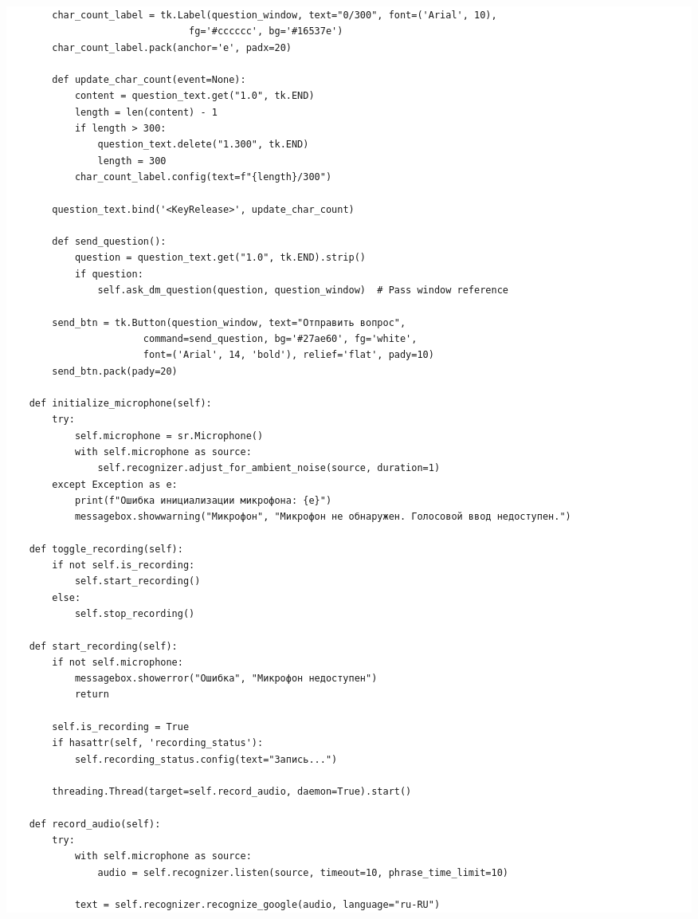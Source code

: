             char_count_label = tk.Label(question_window, text="0/300", font=('Arial', 10), 
                                    fg='#cccccc', bg='#16537e')
            char_count_label.pack(anchor='e', padx=20)
            
            def update_char_count(event=None):
                content = question_text.get("1.0", tk.END)
                length = len(content) - 1
                if length > 300:
                    question_text.delete("1.300", tk.END)
                    length = 300
                char_count_label.config(text=f"{length}/300")
            
            question_text.bind('<KeyRelease>', update_char_count)
            
            def send_question():
                question = question_text.get("1.0", tk.END).strip()
                if question:
                    self.ask_dm_question(question, question_window)  # Pass window reference
                    
            send_btn = tk.Button(question_window, text="Отправить вопрос", 
                            command=send_question, bg='#27ae60', fg='white',
                            font=('Arial', 14, 'bold'), relief='flat', pady=10)
            send_btn.pack(pady=20)
            
        def initialize_microphone(self):
            try:
                self.microphone = sr.Microphone()
                with self.microphone as source:
                    self.recognizer.adjust_for_ambient_noise(source, duration=1)
            except Exception as e:
                print(f"Ошибка инициализации микрофона: {e}")
                messagebox.showwarning("Микрофон", "Микрофон не обнаружен. Голосовой ввод недоступен.")
                
        def toggle_recording(self):
            if not self.is_recording:
                self.start_recording()
            else:
                self.stop_recording()
                
        def start_recording(self):
            if not self.microphone:
                messagebox.showerror("Ошибка", "Микрофон недоступен")
                return
                
            self.is_recording = True
            if hasattr(self, 'recording_status'):
                self.recording_status.config(text="Запись...")
            
            threading.Thread(target=self.record_audio, daemon=True).start()
            
        def record_audio(self):
            try:
                with self.microphone as source:
                    audio = self.recognizer.listen(source, timeout=10, phrase_time_limit=10)
                    
                text = self.recognizer.recognize_google(audio, language="ru-RU")
                